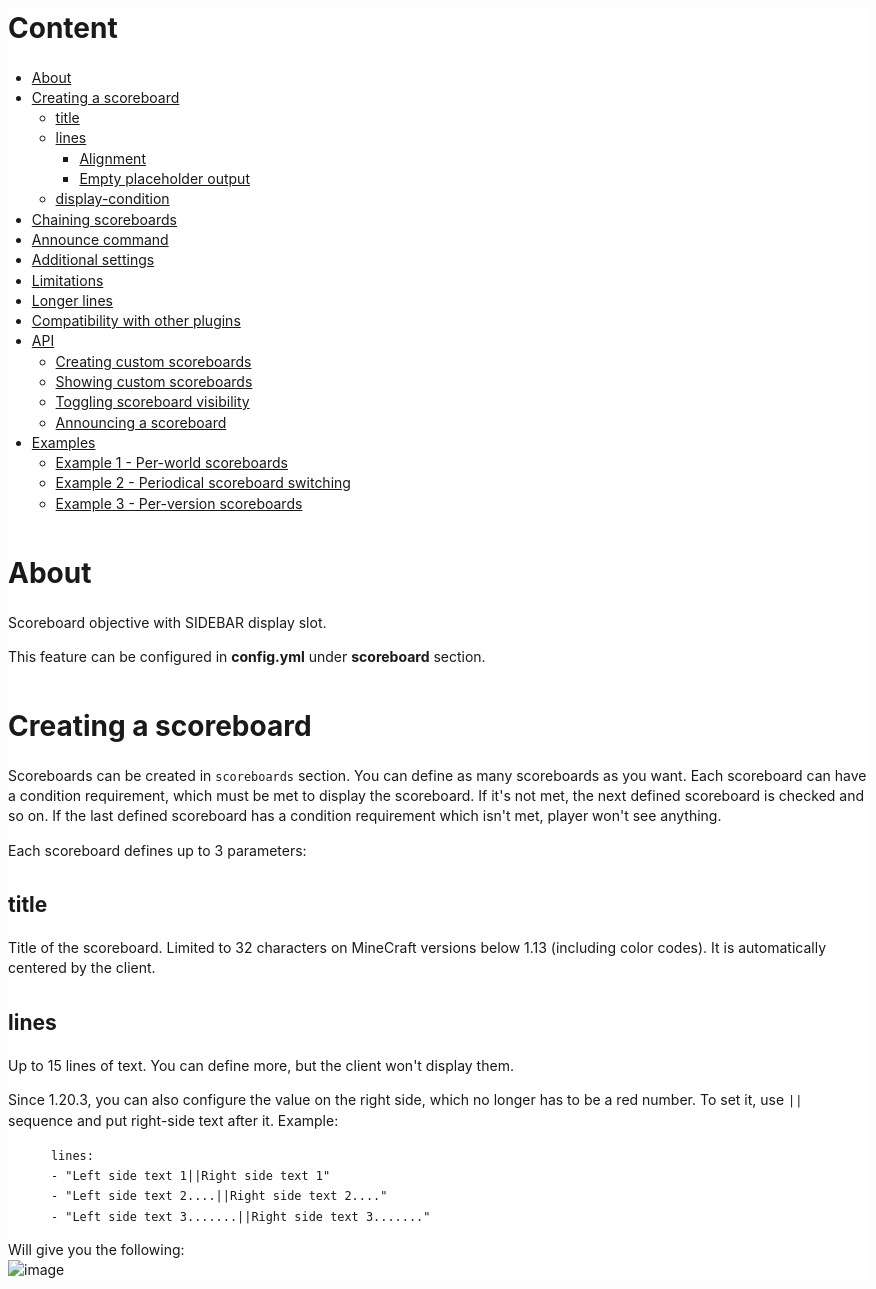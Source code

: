 # Content
* [About](#about)
* [Creating a scoreboard](#creating-a-scoreboard)
  * [title](#title)
  * [lines](#lines)
    * [Alignment](#alignment)
    * [Empty placeholder output](#empty-placeholder-output)
  * [display-condition](#display-condition)
* [Chaining scoreboards](#chaining-scoreboards)
* [Announce command](#announce-command)
* [Additional settings](#additional-settings)
* [Limitations](#limitations)
* [Longer lines](#longer-lines)
* [Compatibility with other plugins](#compatibility-with-other-plugins)
* [API](#api)
  * [Creating custom scoreboards](#creating-custom-scoreboards)
  * [Showing custom scoreboards](#showing-custom-scoreboards)
  * [Toggling scoreboard visibility](#toggling-scoreboard-visibility)
  * [Announcing a scoreboard](#announcing-a-scoreboard)
* [Examples](#examples)
  * [Example 1 - Per-world scoreboards](#example-1---per-world-scoreboards)
  * [Example 2 - Periodical scoreboard switching](#example-2---periodical-scoreboard-switching)
  * [Example 3 - Per-version scoreboards](#example-3---per-version-scoreboards)

# About
Scoreboard objective with SIDEBAR display slot.

This feature can be configured in **config.yml** under **scoreboard** section.

# Creating a scoreboard
Scoreboards can be created in `scoreboards` section. You can define as many scoreboards as you want. Each scoreboard can have a condition requirement, which must be met to display the scoreboard. If it's not met, the next defined scoreboard is checked and so on. If the last defined scoreboard has a condition requirement which isn't met, player won't see anything.

Each scoreboard defines up to 3 parameters:

## title
Title of the scoreboard.
Limited to 32 characters on MineCraft versions below 1.13 (including color codes).
It is automatically centered by the client.

## lines
Up to 15 lines of text. You can define more, but the client won't display them.

Since 1.20.3, you can also configure the value on the right side, which no longer has to be a red number. To set it, use `||` sequence and put right-side text after it. Example:
```
      lines:
      - "Left side text 1||Right side text 1"
      - "Left side text 2....||Right side text 2...."
      - "Left side text 3.......||Right side text 3......."
```
Will give you the following:  
![image](https://github.com/NEZNAMY/TAB/assets/6338394/785e4e66-935c-4233-8a16-f3e34386cfd0)
